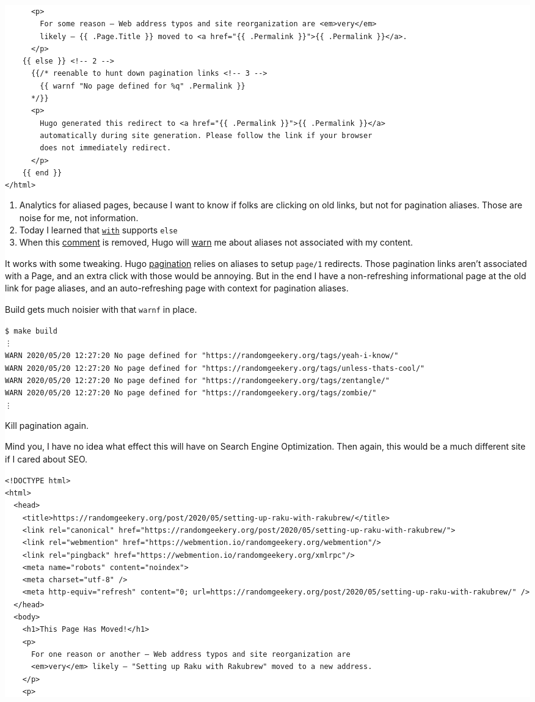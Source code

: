 ````html{title="layouts/alias.html"}
      <p>
        For some reason — Web address typos and site reorganization are <em>very</em>
        likely — {{ .Page.Title }} moved to <a href="{{ .Permalink }}">{{ .Permalink }}</a>.
      </p>
    {{ else }} <!-- 2 -->
      {{/* reenable to hunt down pagination links <!-- 3 -->
        {{ warnf "No page defined for %q" .Permalink }}
      */}}
      <p>
        Hugo generated this redirect to <a href="{{ .Permalink }}">{{ .Permalink }}</a>
        automatically during site generation. Please follow the link if your browser
        does not immediately redirect.
      </p>
    {{ end }}
</html>
````

1. Analytics for aliased pages, because I want to know if folks are clicking on
   old links, but not for pagination aliases. Those are noise for me, not
   information.
1. Today I learned that [`with`](https://gohugo.io/functions/with/) supports `else`
1. When this [comment](https://gohugo.io/templates/introduction/#comments) is removed, Hugo will [warn](https://gohugo.io/functions/warnf/) me about aliases not associated with my content.

It works with some tweaking.  Hugo [pagination](https://gohugo.io/templates/pagination/) relies on aliases to setup `page/1` redirects.  Those pagination links aren’t associated with a Page, and an extra click with those would be annoying.  But in the end I have a non-refreshing informational page at the old link for page aliases, and an auto-refreshing page with context for pagination aliases.

Build gets much noisier with that `warnf` in place.

````console
$ make build
⋮
WARN 2020/05/20 12:27:20 No page defined for "https://randomgeekery.org/tags/yeah-i-know/"
WARN 2020/05/20 12:27:20 No page defined for "https://randomgeekery.org/tags/unless-thats-cool/"
WARN 2020/05/20 12:27:20 No page defined for "https://randomgeekery.org/tags/zentangle/"
WARN 2020/05/20 12:27:20 No page defined for "https://randomgeekery.org/tags/zombie/"
⋮
````

Kill pagination again.

Mind you, I have no idea what effect this will have on Search Engine Optimization. Then again, this would be a much different site if I cared about SEO.

````html{title="The new redirect file" verbatim=false}
<!DOCTYPE html>
<html>
  <head>
    <title>https://randomgeekery.org/post/2020/05/setting-up-raku-with-rakubrew/</title>
    <link rel="canonical" href="https://randomgeekery.org/post/2020/05/setting-up-raku-with-rakubrew/">
    <link rel="webmention" href="https://webmention.io/randomgeekery.org/webmention"/>
    <link rel="pingback" href="https://webmention.io/randomgeekery.org/xmlrpc"/>
    <meta name="robots" content="noindex">
    <meta charset="utf-8" />
    <meta http-equiv="refresh" content="0; url=https://randomgeekery.org/post/2020/05/setting-up-raku-with-rakubrew/" />
  </head>
  <body>
    <h1>This Page Has Moved!</h1>
    <p>
      For one reason or another — Web address typos and site reorganization are
      <em>very</em> likely — "Setting up Raku with Rakubrew" moved to a new address.
    </p>
    <p>
````